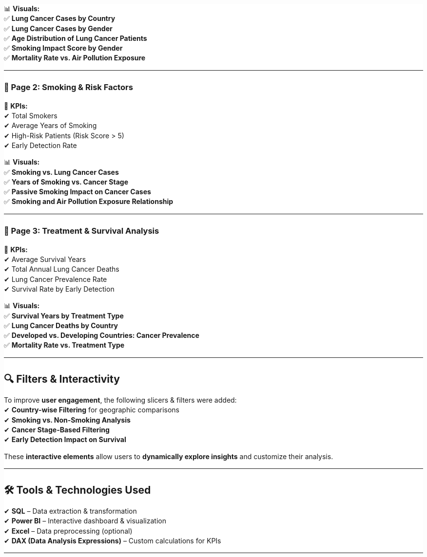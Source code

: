 📊 **Visuals:**  
✅ **Lung Cancer Cases by Country**  
✅ **Lung Cancer Cases by Gender**  
✅ **Age Distribution of Lung Cancer Patients**  
✅ **Smoking Impact Score by Gender**  
✅ **Mortality Rate vs. Air Pollution Exposure**  

---

### **📌 Page 2: Smoking & Risk Factors**  
📌 **KPIs:**  
✔ Total Smokers  
✔ Average Years of Smoking  
✔ High-Risk Patients (Risk Score > 5)  
✔ Early Detection Rate  

📊 **Visuals:**  
✅ **Smoking vs. Lung Cancer Cases**  
✅ **Years of Smoking vs. Cancer Stage**  
✅ **Passive Smoking Impact on Cancer Cases**  
✅ **Smoking and Air Pollution Exposure Relationship**  

---

### **📌 Page 3: Treatment & Survival Analysis**  
📌 **KPIs:**  
✔ Average Survival Years  
✔ Total Annual Lung Cancer Deaths  
✔ Lung Cancer Prevalence Rate  
✔ Survival Rate by Early Detection  

📊 **Visuals:**  
✅ **Survival Years by Treatment Type**  
✅ **Lung Cancer Deaths by Country**  
✅ **Developed vs. Developing Countries: Cancer Prevalence**  
✅ **Mortality Rate vs. Treatment Type**  

---

## 🔍 **Filters & Interactivity**  
To improve **user engagement**, the following slicers & filters were added:  
✔ **Country-wise Filtering** for geographic comparisons  
✔ **Smoking vs. Non-Smoking Analysis**  
✔ **Cancer Stage-Based Filtering**  
✔ **Early Detection Impact on Survival**  

These **interactive elements** allow users to **dynamically explore insights** and customize their analysis.  

---

## 🛠️ **Tools & Technologies Used**  
✔ **SQL** – Data extraction & transformation  
✔ **Power BI** – Interactive dashboard & visualization  
✔ **Excel** – Data preprocessing (optional)  
✔ **DAX (Data Analysis Expressions)** – Custom calculations for KPIs  

---